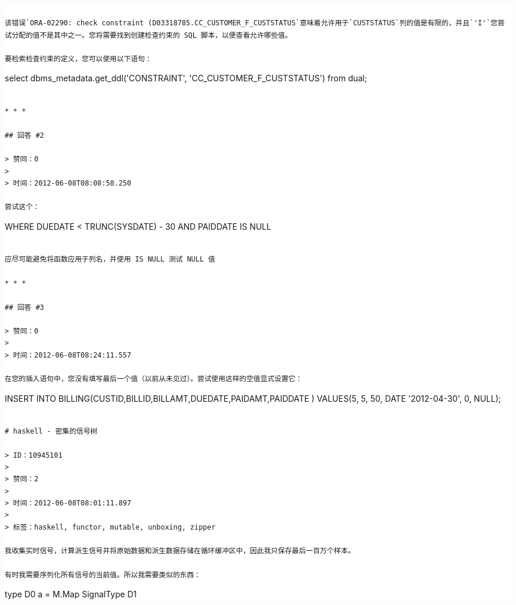 ```

该错误`ORA-02290: check constraint (D03318785.CC_CUSTOMER_F_CUSTSTATUS`意味着允许用于`CUSTSTATUS`列的值是有限的，并且`'I'`您尝试分配的值不是其中之一。您将需要找到创建检查约束的 SQL 脚本，以便查看允许哪些值。

要检索检查约束的定义，您可以使用以下语句：

```
select dbms_metadata.get_ddl('CONSTRAINT', 'CC_CUSTOMER_F_CUSTSTATUS') 
from dual; 
```

* * *

## 回答 #2

> 赞同：0
> 
> 时间：2012-06-08T08:08:58.250

尝试这个：

```
WHERE DUEDATE < TRUNC(SYSDATE) - 30 AND PAIDDATE IS NULL 
```

应尽可能避免将函数应用于列名，并使用 IS NULL 测试 NULL 值

* * *

## 回答 #3

> 赞同：0
> 
> 时间：2012-06-08T08:24:11.557

在您的插入语句中，您没有填写最后一个值（以前从未见过）。尝试使用这样的空值显式设置它：

```
INSERT INTO BILLING(CUSTID,BILLID,BILLAMT,DUEDATE,PAIDAMT,PAIDDATE )
VALUES(5, 5, 50, DATE '2012-04-30', 0, NULL); 
```

# haskell - 密集的信号树

> ID：10945101
> 
> 赞同：2
> 
> 时间：2012-06-08T08:01:11.897
> 
> 标签：haskell, functor, mutable, unboxing, zipper

我收集实时信号，计算派生信号并将原始数据和派生数据存储在循环缓冲区中，因此我只保存最后一百万个样本。

有时我需要序列化所有信号的当前值。所以我需要类似的东西：

```
type D0 a = M.Map SignalType D1
